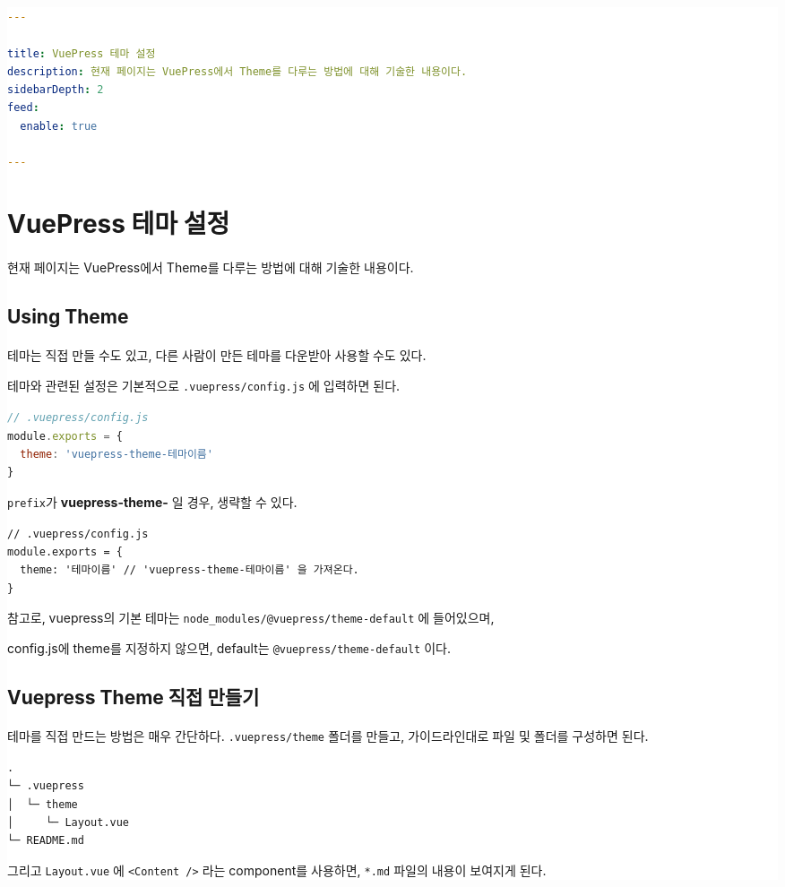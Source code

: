```yaml
---

title: VuePress 테마 설정
description: 현재 페이지는 VuePress에서 Theme를 다루는 방법에 대해 기술한 내용이다.
sidebarDepth: 2
feed:
  enable: true

---
```


# VuePress 테마 설정 

현재 페이지는 VuePress에서 Theme를 다루는 방법에 대해 기술한 내용이다.

## Using Theme
테마는 직접 만들 수도 있고, 다른 사람이 만든 테마를 다운받아 사용할 수도 있다.

테마와 관련된 설정은 기본적으로 `.vuepress/config.js` 에 입력하면 된다.

```js
// .vuepress/config.js
module.exports = {
  theme: 'vuepress-theme-테마이름'
}
```

`prefix`가 __vuepress-theme-__ 일 경우, 생략할 수 있다.

```js{3}
// .vuepress/config.js
module.exports = {
  theme: '테마이름' // 'vuepress-theme-테마이름' 을 가져온다.
}
```

참고로, vuepress의 기본 테마는 `node_modules/@vuepress/theme-default` 에 들어있으며, 

config.js에 theme를 지정하지 않으면, default는 `@vuepress/theme-default` 이다.

## Vuepress Theme 직접 만들기

테마를 직접 만드는 방법은 매우 간단하다. `.vuepress/theme` 폴더를 만들고, 가이드라인대로 파일 및 폴더를 구성하면 된다.

```{3,4}
.
└─ .vuepress
│  └─ theme
│     └─ Layout.vue
└─ README.md
```

그리고 `Layout.vue` 에 `<Content />` 라는 component를 사용하면, `*.md` 파일의 내용이 보여지게 된다.  
